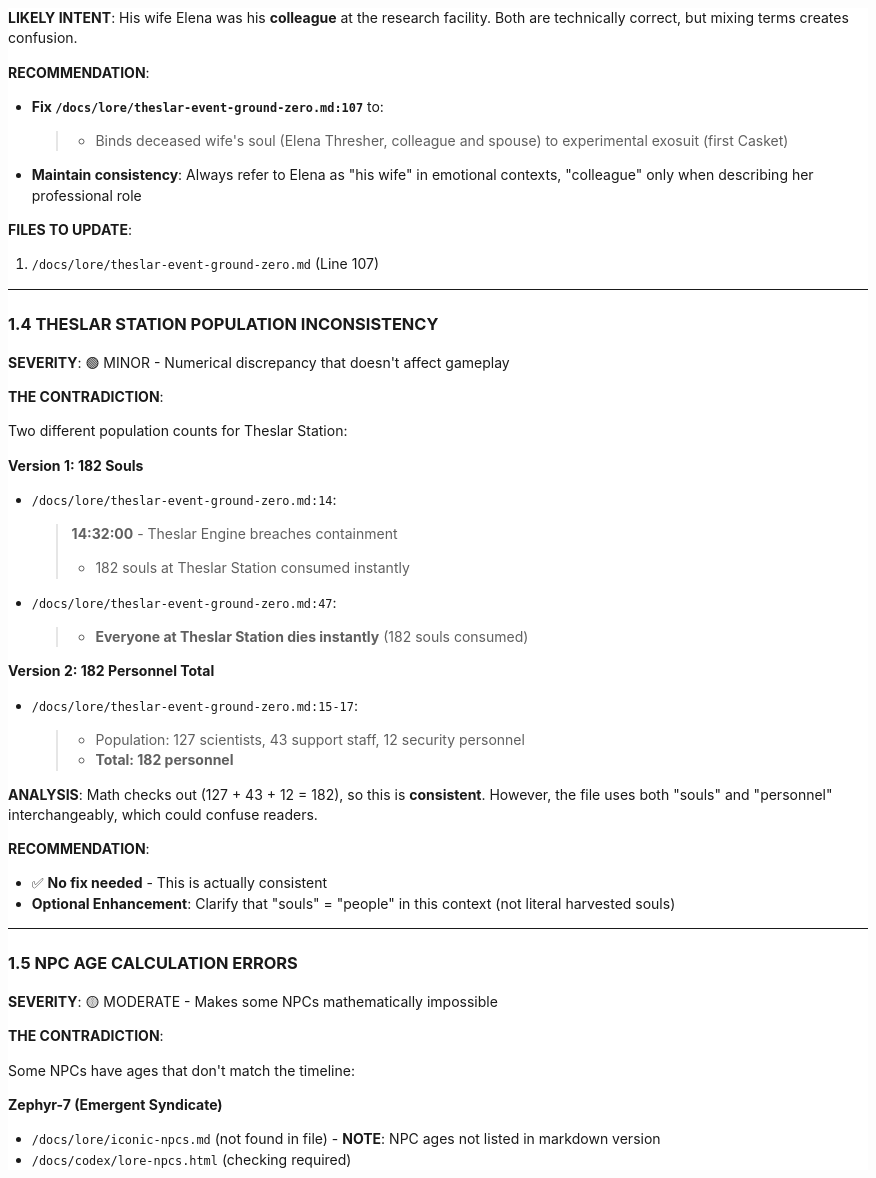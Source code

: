 **LIKELY INTENT**: His wife Elena was his **colleague** at the research facility. Both are technically correct, but mixing terms creates confusion.

**RECOMMENDATION**:
- **Fix `/docs/lore/theslar-event-ground-zero.md:107`** to:
  > - Binds deceased wife's soul (Elena Thresher, colleague and spouse) to experimental exosuit (first Casket)

- **Maintain consistency**: Always refer to Elena as "his wife" in emotional contexts, "colleague" only when describing her professional role

**FILES TO UPDATE**:
1. `/docs/lore/theslar-event-ground-zero.md` (Line 107)

---

### 1.4 THESLAR STATION POPULATION INCONSISTENCY

**SEVERITY**: 🟢 MINOR - Numerical discrepancy that doesn't affect gameplay

**THE CONTRADICTION**:

Two different population counts for Theslar Station:

**Version 1: 182 Souls**
- `/docs/lore/theslar-event-ground-zero.md:14`:
  > **14:32:00** - Theslar Engine breaches containment
  > - 182 souls at Theslar Station consumed instantly

- `/docs/lore/theslar-event-ground-zero.md:47`:
  > - **Everyone at Theslar Station dies instantly** (182 souls consumed)

**Version 2: 182 Personnel Total**
- `/docs/lore/theslar-event-ground-zero.md:15-17`:
  > - Population: 127 scientists, 43 support staff, 12 security personnel
  > - **Total: 182 personnel**

**ANALYSIS**:
Math checks out (127 + 43 + 12 = 182), so this is **consistent**. However, the file uses both "souls" and "personnel" interchangeably, which could confuse readers.

**RECOMMENDATION**:
- ✅ **No fix needed** - This is actually consistent
- **Optional Enhancement**: Clarify that "souls" = "people" in this context (not literal harvested souls)

---

### 1.5 NPC AGE CALCULATION ERRORS

**SEVERITY**: 🟡 MODERATE - Makes some NPCs mathematically impossible

**THE CONTRADICTION**:

Some NPCs have ages that don't match the timeline:

**Zephyr-7 (Emergent Syndicate)**
- `/docs/lore/iconic-npcs.md` (not found in file) - **NOTE**: NPC ages not listed in markdown version
- `/docs/codex/lore-npcs.html` (checking required)
